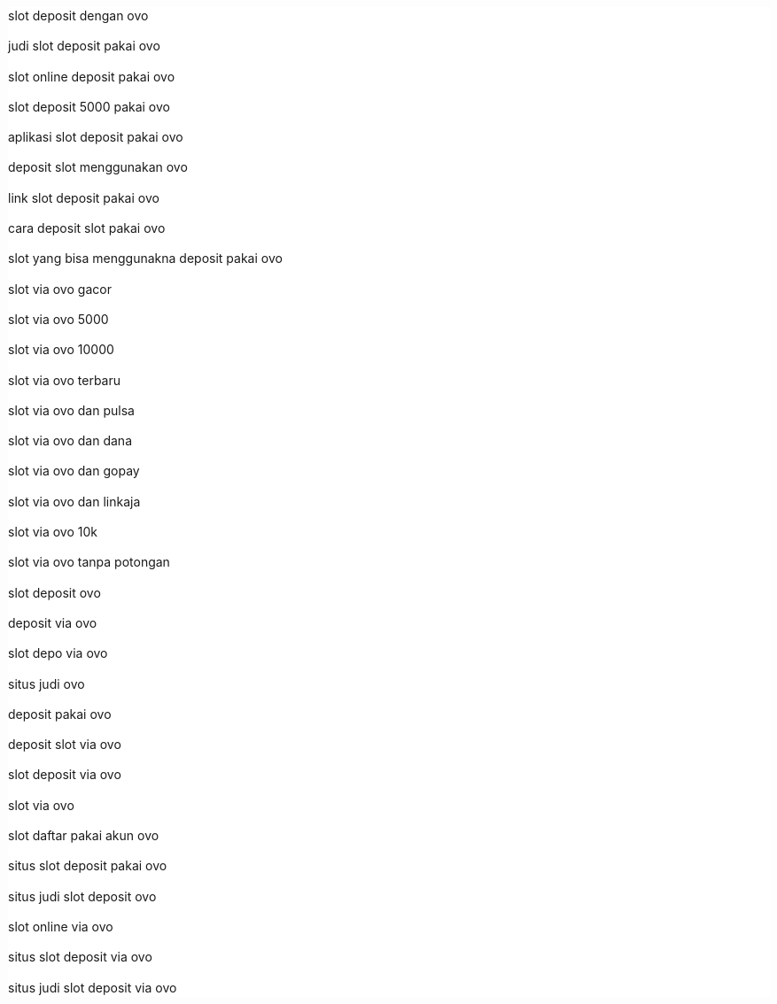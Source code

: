 slot deposit dengan ovo

judi slot deposit pakai ovo

slot online deposit pakai ovo

slot deposit 5000 pakai ovo

aplikasi slot deposit pakai ovo

deposit slot menggunakan ovo

link slot deposit pakai ovo

cara deposit slot pakai ovo

slot yang bisa menggunakna deposit pakai ovo

slot via ovo gacor

slot via ovo 5000

slot via ovo 10000

slot via ovo terbaru

slot via ovo dan pulsa

slot via ovo dan dana

slot via ovo dan gopay

slot via ovo dan linkaja

slot via ovo 10k

slot via ovo tanpa potongan

slot deposit ovo

deposit via ovo

slot depo via ovo

situs judi ovo

deposit pakai ovo

deposit slot via ovo

slot deposit via ovo

slot via ovo

slot daftar pakai akun ovo

situs slot deposit pakai ovo

situs judi slot deposit ovo

slot online via ovo

situs slot deposit via ovo

situs judi slot deposit via ovo
